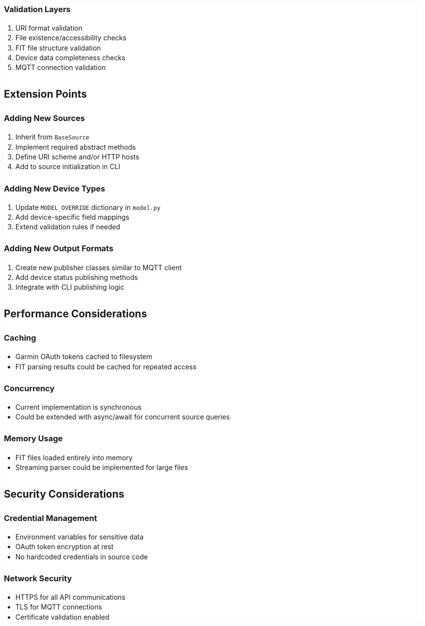 ### Validation Layers
1. URI format validation
2. File existence/accessibility checks
3. FIT file structure validation
4. Device data completeness checks
5. MQTT connection validation

## Extension Points

### Adding New Sources
1. Inherit from `BaseSource`
2. Implement required abstract methods
3. Define URI scheme and/or HTTP hosts
4. Add to source initialization in CLI

### Adding New Device Types
1. Update `MODEL_OVERRIDE` dictionary in `model.py`
2. Add device-specific field mappings
3. Extend validation rules if needed

### Adding New Output Formats
1. Create new publisher classes similar to MQTT client
2. Add device status publishing methods
3. Integrate with CLI publishing logic

## Performance Considerations

### Caching
- Garmin OAuth tokens cached to filesystem
- FIT parsing results could be cached for repeated access

### Concurrency
- Current implementation is synchronous
- Could be extended with async/await for concurrent source queries

### Memory Usage
- FIT files loaded entirely into memory
- Streaming parser could be implemented for large files

## Security Considerations

### Credential Management
- Environment variables for sensitive data
- OAuth token encryption at rest
- No hardcoded credentials in source code

### Network Security
- HTTPS for all API communications
- TLS for MQTT connections
- Certificate validation enabled
